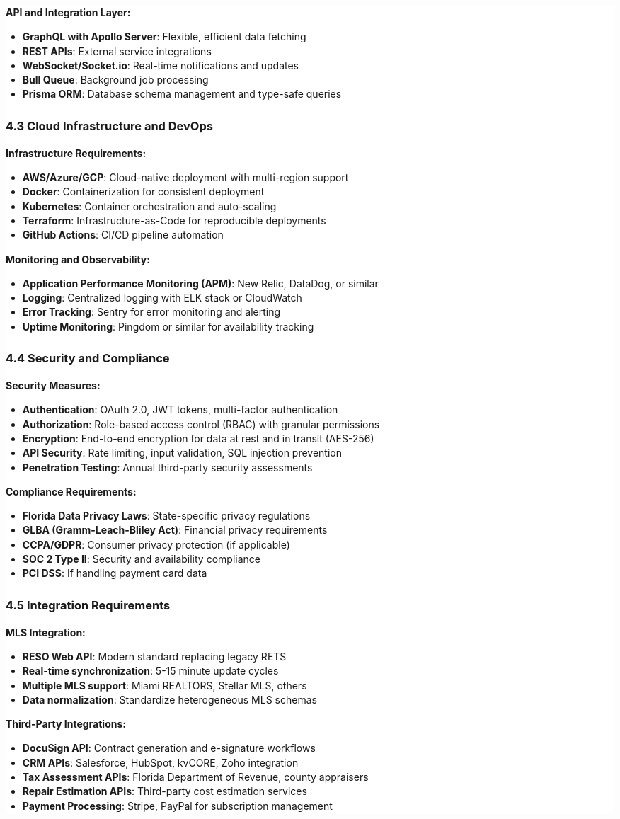 **API and Integration Layer:**
- **GraphQL with Apollo Server**: Flexible, efficient data fetching
- **REST APIs**: External service integrations
- **WebSocket/Socket.io**: Real-time notifications and updates
- **Bull Queue**: Background job processing
- **Prisma ORM**: Database schema management and type-safe queries

### 4.3 Cloud Infrastructure and DevOps

**Infrastructure Requirements:**
- **AWS/Azure/GCP**: Cloud-native deployment with multi-region support
- **Docker**: Containerization for consistent deployment
- **Kubernetes**: Container orchestration and auto-scaling
- **Terraform**: Infrastructure-as-Code for reproducible deployments
- **GitHub Actions**: CI/CD pipeline automation

**Monitoring and Observability:**
- **Application Performance Monitoring (APM)**: New Relic, DataDog, or similar
- **Logging**: Centralized logging with ELK stack or CloudWatch
- **Error Tracking**: Sentry for error monitoring and alerting
- **Uptime Monitoring**: Pingdom or similar for availability tracking

### 4.4 Security and Compliance

**Security Measures:**
- **Authentication**: OAuth 2.0, JWT tokens, multi-factor authentication
- **Authorization**: Role-based access control (RBAC) with granular permissions
- **Encryption**: End-to-end encryption for data at rest and in transit (AES-256)
- **API Security**: Rate limiting, input validation, SQL injection prevention
- **Penetration Testing**: Annual third-party security assessments

**Compliance Requirements:**
- **Florida Data Privacy Laws**: State-specific privacy regulations
- **GLBA (Gramm-Leach-Bliley Act)**: Financial privacy requirements
- **CCPA/GDPR**: Consumer privacy protection (if applicable)
- **SOC 2 Type II**: Security and availability compliance
- **PCI DSS**: If handling payment card data

### 4.5 Integration Requirements

**MLS Integration:**
- **RESO Web API**: Modern standard replacing legacy RETS
- **Real-time synchronization**: 5-15 minute update cycles
- **Multiple MLS support**: Miami REALTORS, Stellar MLS, others
- **Data normalization**: Standardize heterogeneous MLS schemas

**Third-Party Integrations:**
- **DocuSign API**: Contract generation and e-signature workflows
- **CRM APIs**: Salesforce, HubSpot, kvCORE, Zoho integration
- **Tax Assessment APIs**: Florida Department of Revenue, county appraisers
- **Repair Estimation APIs**: Third-party cost estimation services
- **Payment Processing**: Stripe, PayPal for subscription management
